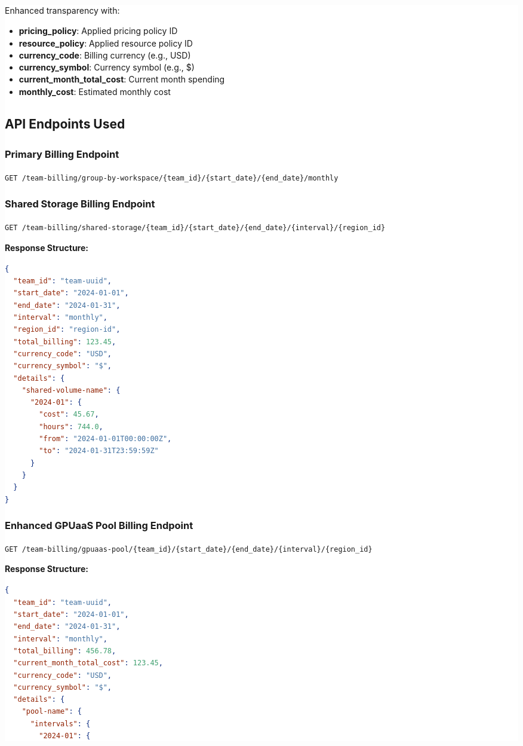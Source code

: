 Enhanced transparency with:

- **pricing_policy**: Applied pricing policy ID
- **resource_policy**: Applied resource policy ID
- **currency_code**: Billing currency (e.g., USD)
- **currency_symbol**: Currency symbol (e.g., $)
- **current_month_total_cost**: Current month spending
- **monthly_cost**: Estimated monthly cost

## API Endpoints Used

### Primary Billing Endpoint
```
GET /team-billing/group-by-workspace/{team_id}/{start_date}/{end_date}/monthly
```

### Shared Storage Billing Endpoint
```
GET /team-billing/shared-storage/{team_id}/{start_date}/{end_date}/{interval}/{region_id}
```

**Response Structure:**
```json
{
  "team_id": "team-uuid",
  "start_date": "2024-01-01",
  "end_date": "2024-01-31", 
  "interval": "monthly",
  "region_id": "region-id",
  "total_billing": 123.45,
  "currency_code": "USD",
  "currency_symbol": "$",
  "details": {
    "shared-volume-name": {
      "2024-01": {
        "cost": 45.67,
        "hours": 744.0,
        "from": "2024-01-01T00:00:00Z",
        "to": "2024-01-31T23:59:59Z"
      }
    }
  }
}
```

### Enhanced GPUaaS Pool Billing Endpoint
```
GET /team-billing/gpuaas-pool/{team_id}/{start_date}/{end_date}/{interval}/{region_id}
```

**Response Structure:**
```json
{
  "team_id": "team-uuid",
  "start_date": "2024-01-01",
  "end_date": "2024-01-31",
  "interval": "monthly", 
  "total_billing": 456.78,
  "current_month_total_cost": 123.45,
  "currency_code": "USD",
  "currency_symbol": "$",
  "details": {
    "pool-name": {
      "intervals": {
        "2024-01": {
```